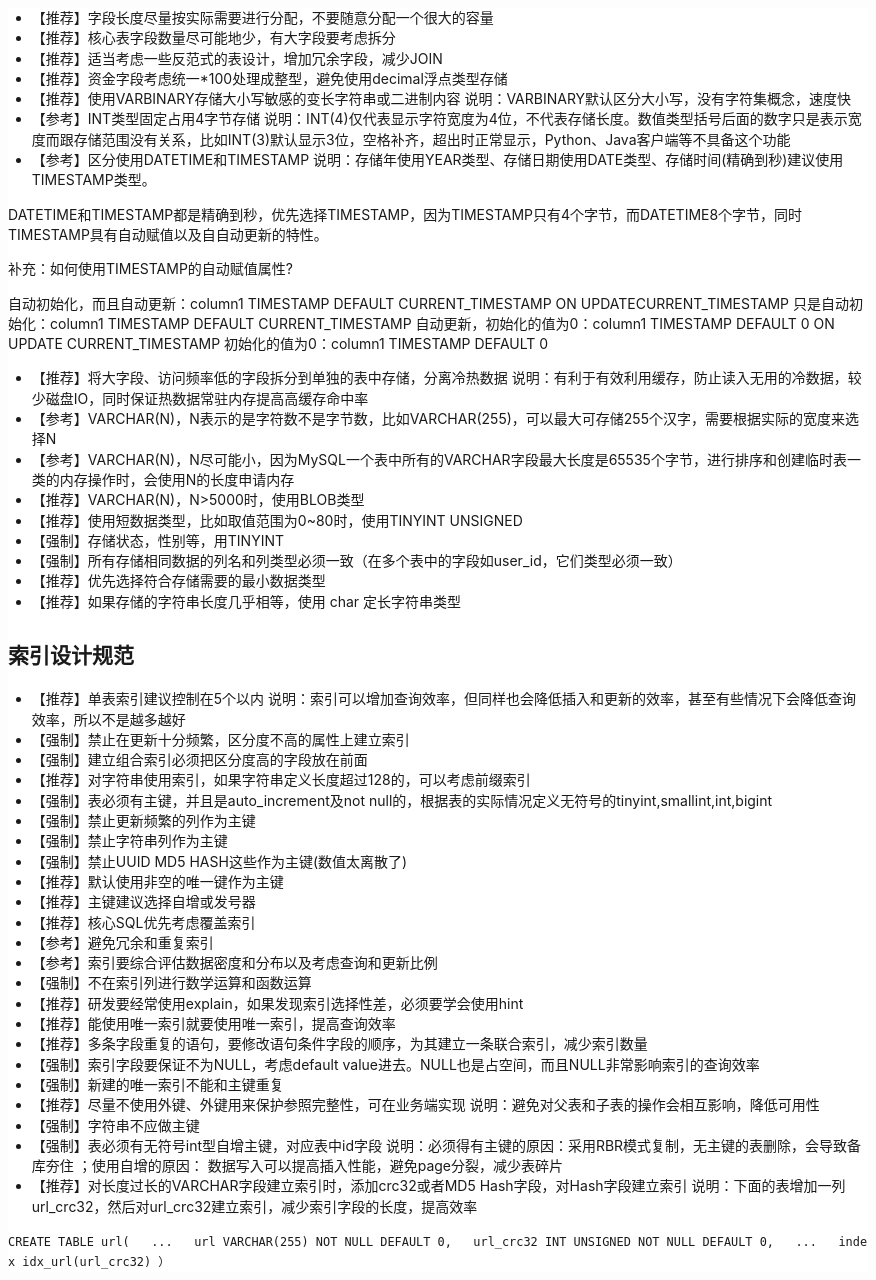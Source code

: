 ```
```
- 【推荐】字段长度尽量按实际需要进行分配，不要随意分配一个很大的容量
- 【推荐】核心表字段数量尽可能地少，有大字段要考虑拆分
- 【推荐】适当考虑一些反范式的表设计，增加冗余字段，减少JOIN
- 【推荐】资金字段考虑统一*100处理成整型，避免使用decimal浮点类型存储
- 【推荐】使用VARBINARY存储大小写敏感的变长字符串或二进制内容
说明：VARBINARY默认区分大小写，没有字符集概念，速度快
- 【参考】INT类型固定占用4字节存储
说明：INT(4)仅代表显示字符宽度为4位，不代表存储长度。数值类型括号后面的数字只是表示宽度而跟存储范围没有关系，比如INT(3)默认显示3位，空格补齐，超出时正常显示，Python、Java客户端等不具备这个功能
- 【参考】区分使用DATETIME和TIMESTAMP
说明：存储年使用YEAR类型、存储日期使用DATE类型、存储时间(精确到秒)建议使用TIMESTAMP类型。

DATETIME和TIMESTAMP都是精确到秒，优先选择TIMESTAMP，因为TIMESTAMP只有4个字节，而DATETIME8个字节，同时TIMESTAMP具有自动赋值以及⾃自动更新的特性。

补充：如何使用TIMESTAMP的自动赋值属性?

自动初始化，而且自动更新：column1 TIMESTAMP DEFAULT CURRENT_TIMESTAMP ON UPDATECURRENT_TIMESTAMP 只是自动初始化：column1 TIMESTAMP DEFAULT CURRENT_TIMESTAMP 自动更新，初始化的值为0：column1 TIMESTAMP DEFAULT 0 ON UPDATE CURRENT_TIMESTAMP 初始化的值为0：column1 TIMESTAMP DEFAULT 0

- 【推荐】将大字段、访问频率低的字段拆分到单独的表中存储，分离冷热数据
说明：有利于有效利用缓存，防⽌读入无用的冷数据，较少磁盘IO，同时保证热数据常驻内存提⾼高缓存命中率
- 【参考】VARCHAR(N)，N表示的是字符数不是字节数，比如VARCHAR(255)，可以最大可存储255个汉字，需要根据实际的宽度来选择N
- 【参考】VARCHAR(N)，N尽可能小，因为MySQL一个表中所有的VARCHAR字段最大长度是65535个字节，进行排序和创建临时表一类的内存操作时，会使用N的长度申请内存
- 【推荐】VARCHAR(N)，N>5000时，使用BLOB类型
- 【推荐】使用短数据类型，比如取值范围为0~80时，使用TINYINT UNSIGNED
- 【强制】存储状态，性别等，用TINYINT
- 【强制】所有存储相同数据的列名和列类型必须一致（在多个表中的字段如user_id，它们类型必须一致）
- 【推荐】优先选择符合存储需要的最小数据类型
- 【推荐】如果存储的字符串长度几乎相等，使用 char 定长字符串类型

## 索引设计规范
- 【推荐】单表索引建议控制在5个以内
说明：索引可以增加查询效率，但同样也会降低插入和更新的效率，甚至有些情况下会降低查询效率，所以不是越多越好
- 【强制】禁止在更新十分频繁，区分度不高的属性上建立索引
- 【强制】建立组合索引必须把区分度高的字段放在前面
- 【推荐】对字符串使用索引，如果字符串定义长度超过128的，可以考虑前缀索引
- 【强制】表必须有主键，并且是auto_increment及not null的，根据表的实际情况定义无符号的tinyint,smallint,int,bigint
- 【强制】禁止更新频繁的列作为主键
- 【强制】禁止字符串列作为主键
- 【强制】禁止UUID MD5 HASH这些作为主键(数值太离散了)
- 【推荐】默认使用非空的唯一键作为主键
- 【推荐】主键建议选择自增或发号器
- 【推荐】核心SQL优先考虑覆盖索引
- 【参考】避免冗余和重复索引
- 【参考】索引要综合评估数据密度和分布以及考虑查询和更新比例
- 【强制】不在索引列进行数学运算和函数运算
- 【推荐】研发要经常使用explain，如果发现索引选择性差，必须要学会使用hint
- 【推荐】能使用唯一索引就要使用唯一索引，提高查询效率
- 【推荐】多条字段重复的语句，要修改语句条件字段的顺序，为其建立一条联合索引，减少索引数量
- 【强制】索引字段要保证不为NULL，考虑default value进去。NULL也是占空间，而且NULL非常影响索引的查询效率
- 【强制】新建的唯一索引不能和主键重复
- 【推荐】尽量不使用外键、外键用来保护参照完整性，可在业务端实现
说明：避免对父表和子表的操作会相互影响，降低可用性
- 【强制】字符串不应做主键
- 【强制】表必须有无符号int型自增主键，对应表中id字段
说明：必须得有主键的原因：采用RBR模式复制，无主键的表删除，会导致备库夯住 ；使用自增的原因： 数据写入可以提高插入性能，避免page分裂，减少表碎片
- 【推荐】对长度过长的VARCHAR字段建立索引时，添加crc32或者MD5 Hash字段，对Hash字段建立索引
说明：下面的表增加一列url_crc32，然后对url_crc32建立索引，减少索引字段的长度，提高效率
```
CREATE TABLE url(   ...   url VARCHAR(255) NOT NULL DEFAULT 0,   url_crc32 INT UNSIGNED NOT NULL DEFAULT 0,   ...   index idx_url(url_crc32) ）
```